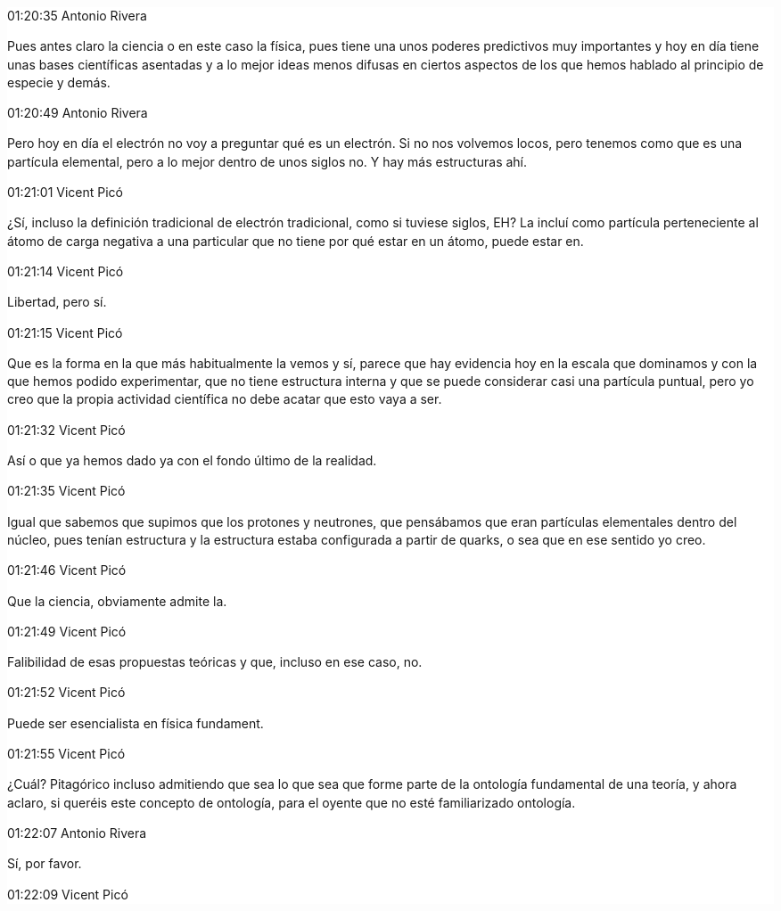 01:20:35 Antonio Rivera

Pues antes claro la ciencia o en este caso la física, pues tiene una unos poderes predictivos muy importantes y hoy en día tiene unas bases científicas asentadas y a lo mejor ideas menos difusas en ciertos aspectos de los que hemos hablado al principio de especie y demás.

01:20:49 Antonio Rivera

Pero hoy en día el electrón no voy a preguntar qué es un electrón. Si no nos volvemos locos, pero tenemos como que es una partícula elemental, pero a lo mejor dentro de unos siglos no. Y hay más estructuras ahí.

01:21:01 Vicent Picó

¿Sí, incluso la definición tradicional de electrón tradicional, como si tuviese siglos, EH? La incluí como partícula perteneciente al átomo de carga negativa a una particular que no tiene por qué estar en un átomo, puede estar en.

01:21:14 Vicent Picó

Libertad, pero sí.

01:21:15 Vicent Picó

Que es la forma en la que más habitualmente la vemos y sí, parece que hay evidencia hoy en la escala que dominamos y con la que hemos podido experimentar, que no tiene estructura interna y que se puede considerar casi una partícula puntual, pero yo creo que la propia actividad científica no debe acatar que esto vaya a ser.

01:21:32 Vicent Picó

Así o que ya hemos dado ya con el fondo último de la realidad.

01:21:35 Vicent Picó

Igual que sabemos que supimos que los protones y neutrones, que pensábamos que eran partículas elementales dentro del núcleo, pues tenían estructura y la estructura estaba configurada a partir de quarks, o sea que en ese sentido yo creo.

01:21:46 Vicent Picó

Que la ciencia, obviamente admite la.

01:21:49 Vicent Picó

Falibilidad de esas propuestas teóricas y que, incluso en ese caso, no.

01:21:52 Vicent Picó

Puede ser esencialista en física fundament.

01:21:55 Vicent Picó

¿Cuál? Pitagórico incluso admitiendo que sea lo que sea que forme parte de la ontología fundamental de una teoría, y ahora aclaro, si queréis este concepto de ontología, para el oyente que no esté familiarizado ontología.

01:22:07 Antonio Rivera

Sí, por favor.

01:22:09 Vicent Picó
